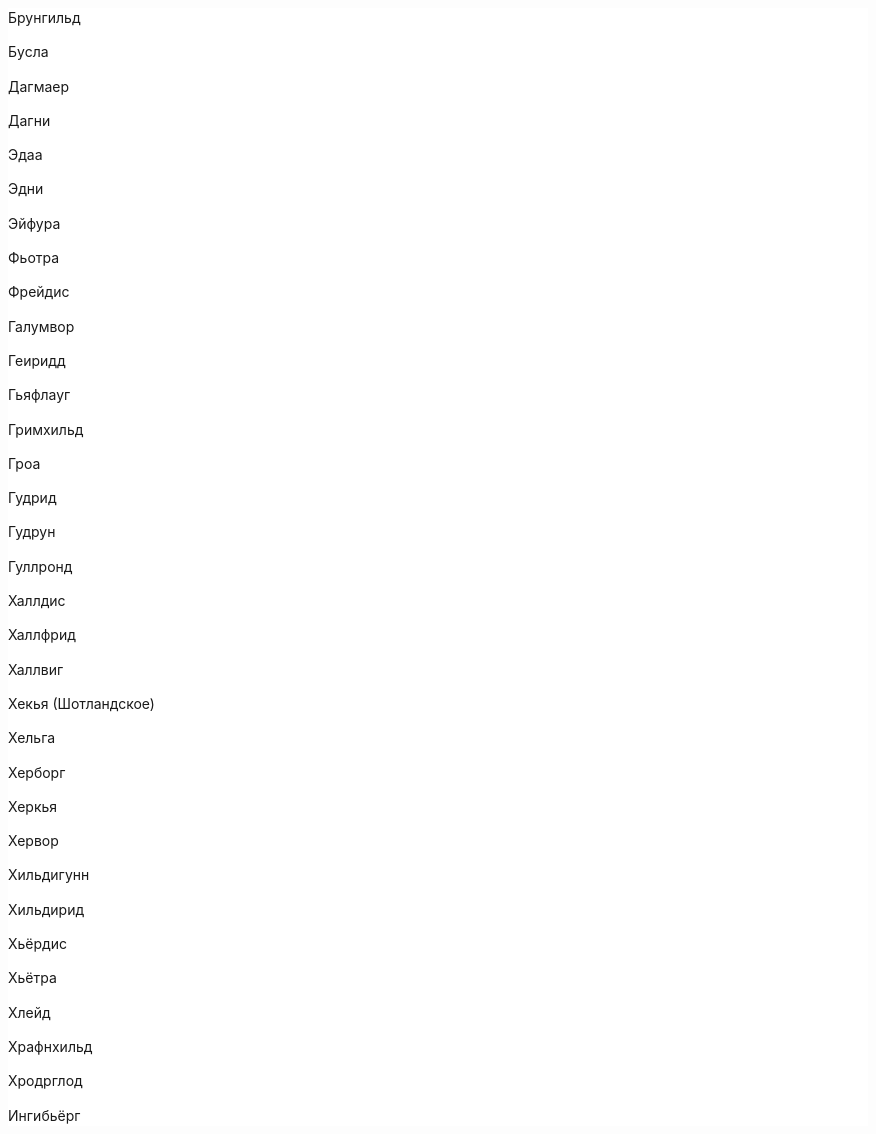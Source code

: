Брунгильд

Бусла

Дагмаер

Дагни

Эдаа

Эдни

Эйфура

Фьотра

Фрейдис

Галумвор

Геиридд

Гьяфлауг

Гримхильд

Гроа

Гудрид

Гудрун

Гуллронд

Халлдис

Халлфрид

Халлвиг

Хекья (Шотландское)

Хельга

Херборг

Херкья

Хервор

Хильдигунн

Хильдирид

Хьёрдис

Хьётра

Хлейд

Храфнхильд

Хродрглод

Ингибьёрг
